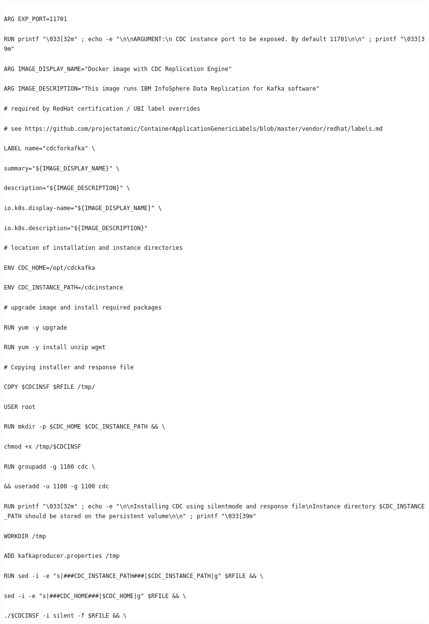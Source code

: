 ```

ARG EXP_PORT=11701

RUN printf "\033[32m" ; echo -e "\n\nARGUMENT:\n CDC instance port to be exposed. By default 11701\n\n" ; printf "\033[39m"

ARG IMAGE_DISPLAY_NAME="Docker image with CDC Replication Engine"

ARG IMAGE_DESCRIPTION="This image runs IBM InfoSphere Data Replication for Kafka software"

# required by RedHat certification / UBI label overrides

# see https://github.com/projectatomic/ContainerApplicationGenericLabels/blob/master/vendor/redhat/labels.md

LABEL name="cdcforkafka" \

summary="${IMAGE_DISPLAY_NAME}" \

description="${IMAGE_DESCRIPTION}" \

io.k8s.display-name="${IMAGE_DISPLAY_NAME}" \

io.k8s.description="${IMAGE_DESCRIPTION}"

# location of installation and instance directories 

ENV CDC_HOME=/opt/cdckafka

ENV CDC_INSTANCE_PATH=/cdcinstance

# upgrade image and install required packages 

RUN yum -y upgrade

RUN yum -y install unzip wget

# Copying installer and response file

COPY $CDCINSF $RFILE /tmp/

USER root

RUN mkdir -p $CDC_HOME $CDC_INSTANCE_PATH && \

chmod +x /tmp/$CDCINSF 

RUN groupadd -g 1100 cdc \

&& useradd -u 1100 -g 1100 cdc

RUN printf "\033[32m" ; echo -e "\n\nInstalling CDC using silentmode and response file\nInstance directory $CDC_INSTANCE_PATH should be stored on the persistent volume\n\n" ; printf "\033[39m"

WORKDIR /tmp

ADD kafkaproducer.properties /tmp

RUN sed -i -e "s|###CDC_INSTANCE_PATH###|$CDC_INSTANCE_PATH|g" $RFILE && \

sed -i -e "s|###CDC_HOME###|$CDC_HOME|g" $RFILE && \

./$CDCINSF -i silent -f $RFILE && \
```